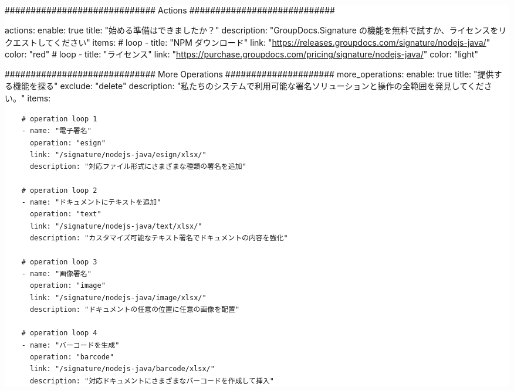 
            


############################# Actions ############################

actions:
  enable: true
  title: "始める準備はできましたか？"
  description: "GroupDocs.Signature の機能を無料で試すか、ライセンスをリクエストしてください"
  items:
    #  loop
    - title: "NPM ダウンロード"
      link: "https://releases.groupdocs.com/signature/nodejs-java/"
      color: "red"
        #  loop
    - title: "ライセンス"
      link: "https://purchase.groupdocs.com/pricing/signature/nodejs-java/"
      color: "light"


############################# More Operations #####################
more_operations:
    enable: true
    title: "提供する機能を探る"
    exclude: "delete"
    description: "私たちのシステムで利用可能な署名ソリューションと操作の全範囲を発見してください。"
    items: 
          
        # operation loop 1
        - name: "電子署名"
          operation: "esign"
          link: "/signature/nodejs-java/esign/xlsx/"
          description: "対応ファイル形式にさまざまな種類の署名を追加"

        # operation loop 2
        - name: "ドキュメントにテキストを追加"
          operation: "text"
          link: "/signature/nodejs-java/text/xlsx/"
          description: "カスタマイズ可能なテキスト署名でドキュメントの内容を強化"

        # operation loop 3
        - name: "画像署名"
          operation: "image"
          link: "/signature/nodejs-java/image/xlsx/"
          description: "ドキュメントの任意の位置に任意の画像を配置"

        # operation loop 4
        - name: "バーコードを生成"
          operation: "barcode"
          link: "/signature/nodejs-java/barcode/xlsx/"
          description: "対応ドキュメントにさまざまなバーコードを作成して挿入"
